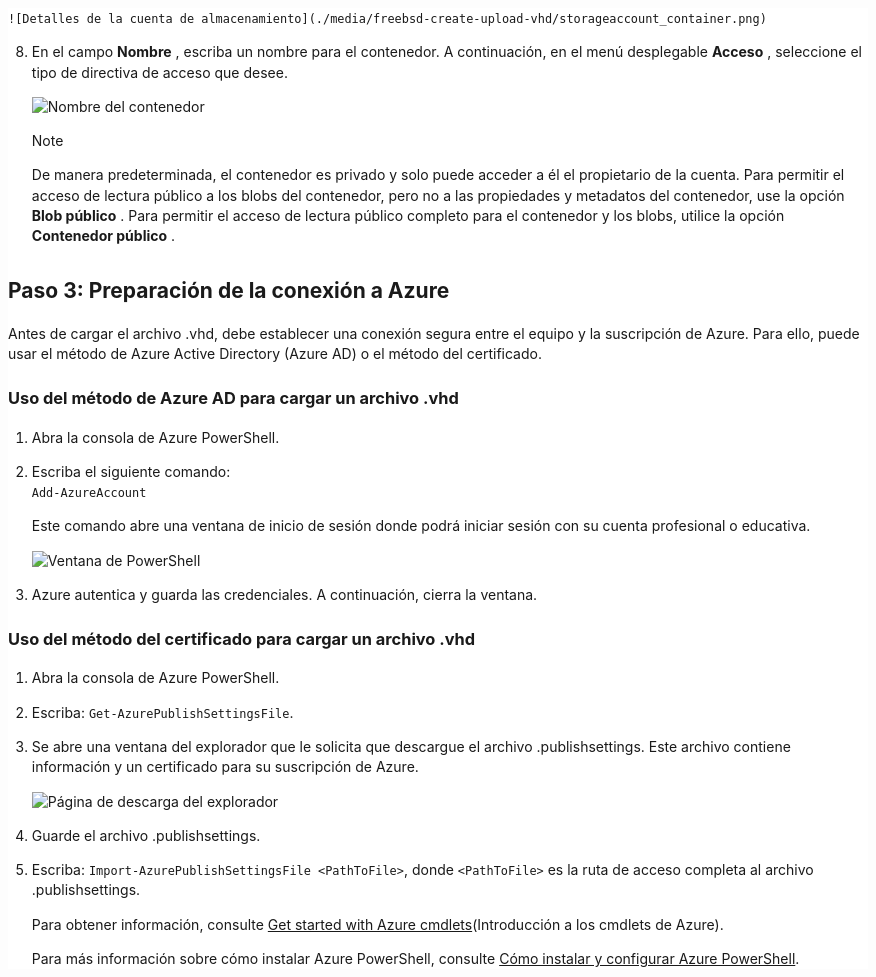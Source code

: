     ![Detalles de la cuenta de almacenamiento](./media/freebsd-create-upload-vhd/storageaccount_container.png)
8. En el campo **Nombre** , escriba un nombre para el contenedor. A continuación, en el menú desplegable **Acceso** , seleccione el tipo de directiva de acceso que desee.

    ![Nombre del contenedor](./media/freebsd-create-upload-vhd/storageaccount_containervalues.png)

   > [!NOTE]
   > De manera predeterminada, el contenedor es privado y solo puede acceder a él el propietario de la cuenta. Para permitir el acceso de lectura público a los blobs del contenedor, pero no a las propiedades y metadatos del contenedor, use la opción **Blob público** . Para permitir el acceso de lectura público completo para el contenedor y los blobs, utilice la opción **Contenedor público** .
   >
   >

## <a name="step-3-prepare-the-connection-to-azure"></a>Paso 3: Preparación de la conexión a Azure
Antes de cargar el archivo .vhd, debe establecer una conexión segura entre el equipo y la suscripción de Azure. Para ello, puede usar el método de Azure Active Directory (Azure AD) o el método del certificado.

### <a name="use-the-azure-ad-method-to-upload-a-vhd-file"></a>Uso del método de Azure AD para cargar un archivo .vhd
1. Abra la consola de Azure PowerShell.
2. Escriba el siguiente comando:   
    `Add-AzureAccount`

    Este comando abre una ventana de inicio de sesión donde podrá iniciar sesión con su cuenta profesional o educativa.

    ![Ventana de PowerShell](./media/freebsd-create-upload-vhd/add_azureaccount.png)
3. Azure autentica y guarda las credenciales. A continuación, cierra la ventana.

### <a name="use-the-certificate-method-to-upload-a-vhd-file"></a>Uso del método del certificado para cargar un archivo .vhd
1. Abra la consola de Azure PowerShell.
2. Escriba: `Get-AzurePublishSettingsFile`.
3. Se abre una ventana del explorador que le solicita que descargue el archivo .publishsettings. Este archivo contiene información y un certificado para su suscripción de Azure.

    ![Página de descarga del explorador](./media/freebsd-create-upload-vhd/Browser_download_GetPublishSettingsFile.png)
4. Guarde el archivo .publishsettings.
5. Escriba: `Import-AzurePublishSettingsFile <PathToFile>`, donde `<PathToFile>` es la ruta de acceso completa al archivo .publishsettings.

   Para obtener información, consulte [Get started with Azure cmdlets](http://msdn.microsoft.com/library/windowsazure/jj554332.aspx)(Introducción a los cmdlets de Azure).

   Para más información sobre cómo instalar Azure PowerShell, consulte [Cómo instalar y configurar Azure PowerShell](/powershell/azure/overview).
